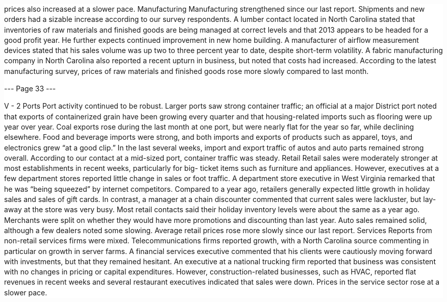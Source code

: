 prices also increased at a slower pace.
Manufacturing
Manufacturing strengthened since our last report. Shipments and new orders had a sizable
increase according to our survey respondents. A lumber contact located in North Carolina stated that
inventories of raw materials and finished goods are being managed at correct levels and that 2013 appears
to be headed for a good profit year. He further expects continued improvement in new home building. A
manufacturer of airflow measurement devices stated that his sales volume was up two to three percent
year to date, despite short-term volatility. A fabric manufacturing company in North Carolina also
reported a recent upturn in business, but noted that costs had increased. According to the latest
manufacturing survey, prices of raw materials and finished goods rose more slowly compared to last
month.

--- Page 33 ---

V - 2
Ports
Port activity continued to be robust. Larger ports saw strong container traffic; an official at a
major District port noted that exports of containerized grain have been growing every quarter and that
housing-related imports such as flooring were up year over year. Coal exports rose during the last month
at one port, but were nearly flat for the year so far, while declining elsewhere. Food and beverage imports
were strong, and both imports and exports of products such as apparel, toys, and electronics grew “at a
good clip.” In the last several weeks, import and export traffic of autos and auto parts remained strong
overall. According to our contact at a mid-sized port, container traffic was steady.
Retail
Retail sales were moderately stronger at most establishments in recent weeks, particularly for big-
ticket items such as furniture and appliances. However, executives at a few department stores reported
little change in sales or foot traffic. A department store executive in West Virginia remarked that he was
“being squeezed” by internet competitors. Compared to a year ago, retailers generally expected little
growth in holiday sales and sales of gift cards. In contrast, a manager at a chain discounter commented
that current sales were lackluster, but lay-away at the store was very busy. Most retail contacts said their
holiday inventory levels were about the same as a year ago. Merchants were split on whether they would
have more promotions and discounting than last year. Auto sales remained solid, although a few dealers
noted some slowing. Average retail prices rose more slowly since our last report.
Services
Reports from non-retail services firms were mixed. Telecommunications firms reported growth,
with a North Carolina source commenting in particular on growth in server farms. A financial services
executive commented that his clients were cautiously moving forward with investments, but that they
remained hesitant. An executive at a national trucking firm reported that business was consistent with no
changes in pricing or capital expenditures. However, construction-related businesses, such as HVAC,
reported flat revenues in recent weeks and several restaurant executives indicated that sales were down.
Prices in the service sector rose at a slower pace.
